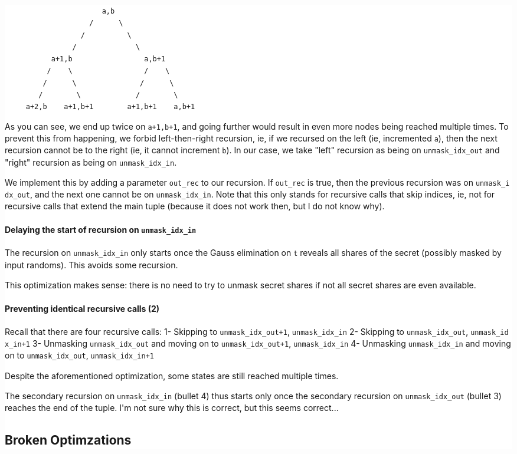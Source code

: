```
                       a,b
                    /      \
                  /          \
                /              \
           a+1,b                 a,b+1
          /    \                 /    \
         /      \               /      \
        /        \             /        \
     a+2,b    a+1,b+1        a+1,b+1    a,b+1
```

As you can see, we end up twice on `a+1,b+1`, and going further
would result in even more nodes being reached multiple times. To
prevent this from happening, we forbid left-then-right recursion,
ie, if we recursed on the left (ie, incremented `a`), then the next
recursion cannot be to the right (ie, it cannot increment `b`). In
our case, we take "left" recursion as being on `unmask_idx_out` and
"right" recursion as being on `unmask_idx_in`. 

We implement this by adding a parameter `out_rec` to our recursion. If
`out_rec` is true, then the previous recursion was on
`unmask_idx_out`, and the next one cannot be on `unmask_idx_in`. Note
that this only stands for recursive calls that skip indices, ie, not
for recursive calls that extend the main tuple (because it does not
work then, but I do not know why).
  

#### Delaying the start of recursion on `unmask_idx_in`

The recursion on `unmask_idx_in` only starts once the Gauss
elimination on `t` reveals all shares of the secret (possibly masked
by input randoms). This avoids some recursion.

This optimization makes sense: there is no need to try to unmask
secret shares if not all secret shares are even available.


#### Preventing identical recursive calls (2)

Recall that there are four recursive calls:
  1- Skipping to `unmask_idx_out+1`, `unmask_idx_in`
  2- Skipping to `unmask_idx_out`, `unmask_idx_in+1`
  3- Unmasking `unmask_idx_out` and moving on to `unmask_idx_out+1`, `unmask_idx_in`
  4- Unmasking `unmask_idx_in` and moving on to `unmask_idx_out`, `unmask_idx_in+1`
  
Despite the aforementioned optimization, some states are still reached
multiple times. 

The secondary recursion on `unmask_idx_in` (bullet 4) thus starts only
once the secondary recursion on `unmask_idx_out` (bullet 3) reaches
the end of the tuple. I'm not sure why this is correct, but this seems
correct...


## Broken Optimzations
